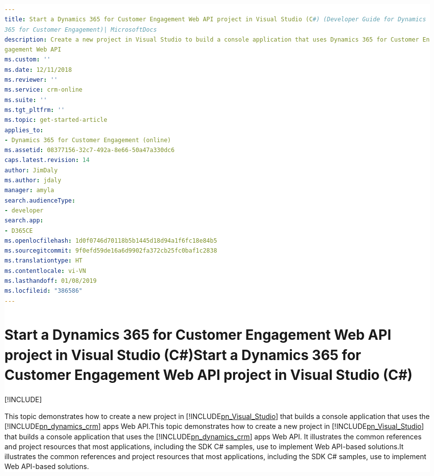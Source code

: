 ```yaml
---
title: Start a Dynamics 365 for Customer Engagement Web API project in Visual Studio (C#) (Developer Guide for Dynamics 365 for Customer Engagement)| MicrosoftDocs
description: Create a new project in Visual Studio to build a console application that uses Dynamics 365 for Customer Engagement Web API
ms.custom: ''
ms.date: 12/11/2018
ms.reviewer: ''
ms.service: crm-online
ms.suite: ''
ms.tgt_pltfrm: ''
ms.topic: get-started-article
applies_to:
- Dynamics 365 for Customer Engagement (online)
ms.assetid: 08377156-32c7-492a-8e66-50a47a330dc6
caps.latest.revision: 14
author: JimDaly
ms.author: jdaly
manager: amyla
search.audienceType:
- developer
search.app:
- D365CE
ms.openlocfilehash: 1d0f0746d70118b5b1445d18d94a1f6fc18e84b5
ms.sourcegitcommit: 9f0efd59de16a6d9902fa372cb25fc0baf1c2838
ms.translationtype: HT
ms.contentlocale: vi-VN
ms.lasthandoff: 01/08/2019
ms.locfileid: "386586"
---
```

# <a name="start-a-dynamics-365-for-customer-engagement-web-api-project-in-visual-studio-c"></a><span data-ttu-id="cf72b-103">Start a Dynamics 365 for Customer Engagement Web API project in Visual Studio (C#)</span><span class="sxs-lookup"><span data-stu-id="cf72b-103">Start a Dynamics 365 for Customer Engagement Web API project in Visual Studio (C#)</span></span>

[!INCLUDE[](../../includes/cc_applies_to_update_9_0_0.md)]

<span data-ttu-id="cf72b-104">This topic demonstrates how to create a new project in [!INCLUDE[pn_Visual_Studio](../../includes/pn-visual-studio.md)] that builds a console application that uses the [!INCLUDE[pn_dynamics_crm](../../includes/pn-dynamics-crm.md)] apps Web API.</span><span class="sxs-lookup"><span data-stu-id="cf72b-104">This topic demonstrates how to create a new project in [!INCLUDE[pn_Visual_Studio](../../includes/pn-visual-studio.md)] that builds a console application that uses the [!INCLUDE[pn_dynamics_crm](../../includes/pn-dynamics-crm.md)] apps Web API.</span></span> <span data-ttu-id="cf72b-105">It illustrates the common references and project resources that most applications, including the SDK C# samples, use to implement Web API-based solutions.</span><span class="sxs-lookup"><span data-stu-id="cf72b-105">It illustrates the common references and project resources that most applications, including the SDK C# samples, use to implement Web API-based solutions.</span></span>  
  
